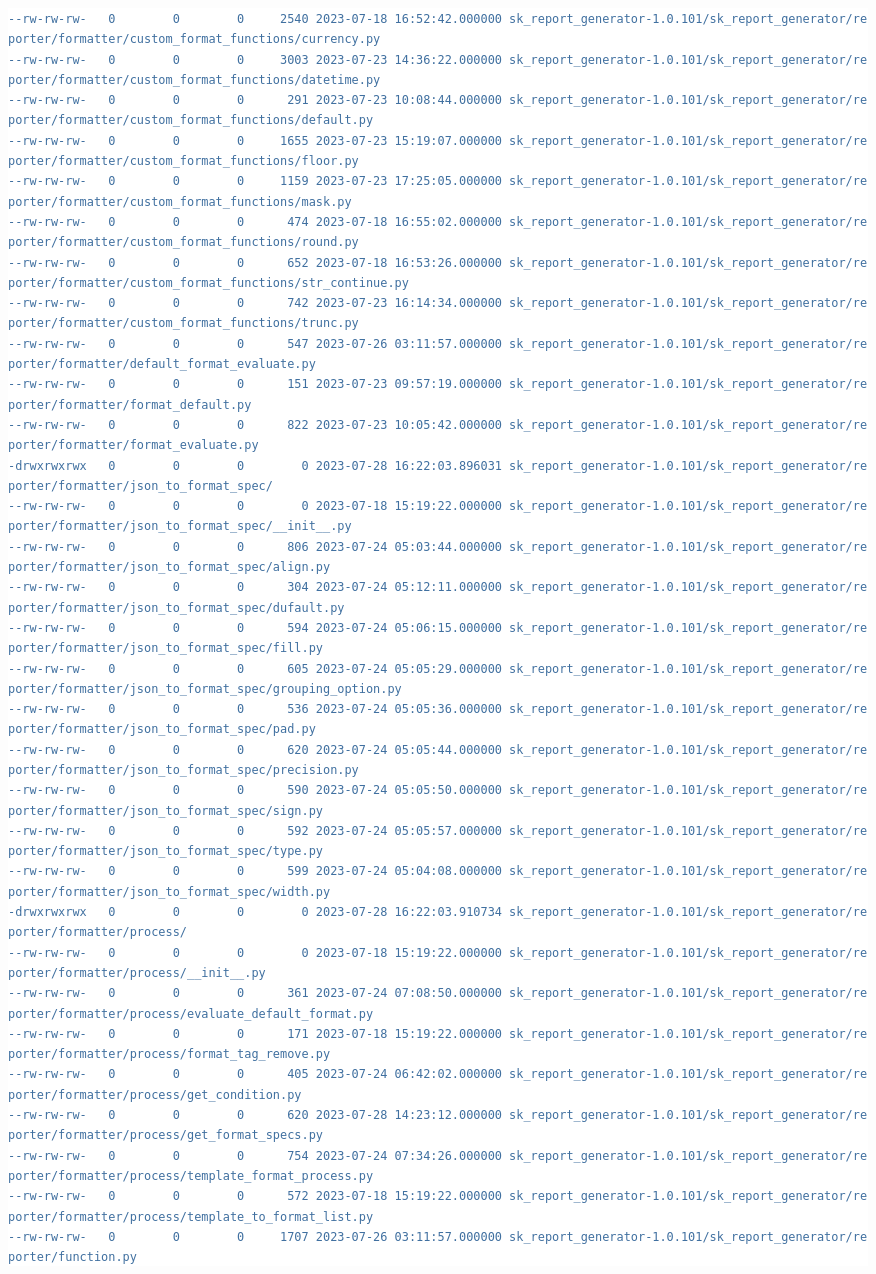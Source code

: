 ```diff
--rw-rw-rw-   0        0        0     2540 2023-07-18 16:52:42.000000 sk_report_generator-1.0.101/sk_report_generator/reporter/formatter/custom_format_functions/currency.py
--rw-rw-rw-   0        0        0     3003 2023-07-23 14:36:22.000000 sk_report_generator-1.0.101/sk_report_generator/reporter/formatter/custom_format_functions/datetime.py
--rw-rw-rw-   0        0        0      291 2023-07-23 10:08:44.000000 sk_report_generator-1.0.101/sk_report_generator/reporter/formatter/custom_format_functions/default.py
--rw-rw-rw-   0        0        0     1655 2023-07-23 15:19:07.000000 sk_report_generator-1.0.101/sk_report_generator/reporter/formatter/custom_format_functions/floor.py
--rw-rw-rw-   0        0        0     1159 2023-07-23 17:25:05.000000 sk_report_generator-1.0.101/sk_report_generator/reporter/formatter/custom_format_functions/mask.py
--rw-rw-rw-   0        0        0      474 2023-07-18 16:55:02.000000 sk_report_generator-1.0.101/sk_report_generator/reporter/formatter/custom_format_functions/round.py
--rw-rw-rw-   0        0        0      652 2023-07-18 16:53:26.000000 sk_report_generator-1.0.101/sk_report_generator/reporter/formatter/custom_format_functions/str_continue.py
--rw-rw-rw-   0        0        0      742 2023-07-23 16:14:34.000000 sk_report_generator-1.0.101/sk_report_generator/reporter/formatter/custom_format_functions/trunc.py
--rw-rw-rw-   0        0        0      547 2023-07-26 03:11:57.000000 sk_report_generator-1.0.101/sk_report_generator/reporter/formatter/default_format_evaluate.py
--rw-rw-rw-   0        0        0      151 2023-07-23 09:57:19.000000 sk_report_generator-1.0.101/sk_report_generator/reporter/formatter/format_default.py
--rw-rw-rw-   0        0        0      822 2023-07-23 10:05:42.000000 sk_report_generator-1.0.101/sk_report_generator/reporter/formatter/format_evaluate.py
-drwxrwxrwx   0        0        0        0 2023-07-28 16:22:03.896031 sk_report_generator-1.0.101/sk_report_generator/reporter/formatter/json_to_format_spec/
--rw-rw-rw-   0        0        0        0 2023-07-18 15:19:22.000000 sk_report_generator-1.0.101/sk_report_generator/reporter/formatter/json_to_format_spec/__init__.py
--rw-rw-rw-   0        0        0      806 2023-07-24 05:03:44.000000 sk_report_generator-1.0.101/sk_report_generator/reporter/formatter/json_to_format_spec/align.py
--rw-rw-rw-   0        0        0      304 2023-07-24 05:12:11.000000 sk_report_generator-1.0.101/sk_report_generator/reporter/formatter/json_to_format_spec/dufault.py
--rw-rw-rw-   0        0        0      594 2023-07-24 05:06:15.000000 sk_report_generator-1.0.101/sk_report_generator/reporter/formatter/json_to_format_spec/fill.py
--rw-rw-rw-   0        0        0      605 2023-07-24 05:05:29.000000 sk_report_generator-1.0.101/sk_report_generator/reporter/formatter/json_to_format_spec/grouping_option.py
--rw-rw-rw-   0        0        0      536 2023-07-24 05:05:36.000000 sk_report_generator-1.0.101/sk_report_generator/reporter/formatter/json_to_format_spec/pad.py
--rw-rw-rw-   0        0        0      620 2023-07-24 05:05:44.000000 sk_report_generator-1.0.101/sk_report_generator/reporter/formatter/json_to_format_spec/precision.py
--rw-rw-rw-   0        0        0      590 2023-07-24 05:05:50.000000 sk_report_generator-1.0.101/sk_report_generator/reporter/formatter/json_to_format_spec/sign.py
--rw-rw-rw-   0        0        0      592 2023-07-24 05:05:57.000000 sk_report_generator-1.0.101/sk_report_generator/reporter/formatter/json_to_format_spec/type.py
--rw-rw-rw-   0        0        0      599 2023-07-24 05:04:08.000000 sk_report_generator-1.0.101/sk_report_generator/reporter/formatter/json_to_format_spec/width.py
-drwxrwxrwx   0        0        0        0 2023-07-28 16:22:03.910734 sk_report_generator-1.0.101/sk_report_generator/reporter/formatter/process/
--rw-rw-rw-   0        0        0        0 2023-07-18 15:19:22.000000 sk_report_generator-1.0.101/sk_report_generator/reporter/formatter/process/__init__.py
--rw-rw-rw-   0        0        0      361 2023-07-24 07:08:50.000000 sk_report_generator-1.0.101/sk_report_generator/reporter/formatter/process/evaluate_default_format.py
--rw-rw-rw-   0        0        0      171 2023-07-18 15:19:22.000000 sk_report_generator-1.0.101/sk_report_generator/reporter/formatter/process/format_tag_remove.py
--rw-rw-rw-   0        0        0      405 2023-07-24 06:42:02.000000 sk_report_generator-1.0.101/sk_report_generator/reporter/formatter/process/get_condition.py
--rw-rw-rw-   0        0        0      620 2023-07-28 14:23:12.000000 sk_report_generator-1.0.101/sk_report_generator/reporter/formatter/process/get_format_specs.py
--rw-rw-rw-   0        0        0      754 2023-07-24 07:34:26.000000 sk_report_generator-1.0.101/sk_report_generator/reporter/formatter/process/template_format_process.py
--rw-rw-rw-   0        0        0      572 2023-07-18 15:19:22.000000 sk_report_generator-1.0.101/sk_report_generator/reporter/formatter/process/template_to_format_list.py
--rw-rw-rw-   0        0        0     1707 2023-07-26 03:11:57.000000 sk_report_generator-1.0.101/sk_report_generator/reporter/function.py
```